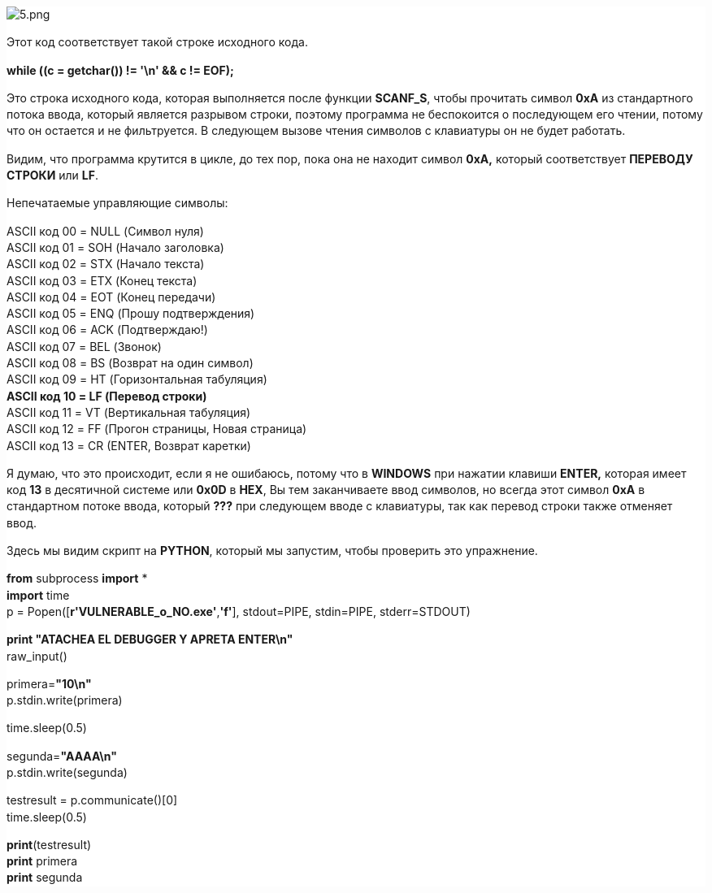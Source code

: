 ![5.png](https://wasm.in/attachments/5-png.1900/)   
  
  
Этот код соответствует такой строке исходного кода.  
  
**while \(\(c = getchar\(\)\) != '\n' && c != EOF\);**  
  
Это строка исходного кода, которая выполняется после функции **SCANF\_S**, чтобы прочитать символ **0xA** из стандартного потока ввода, который является разрывом строки, поэтому программа не беспокоится о последующем его чтении, потому что он остается и не фильтруется. В следующем вызове чтения символов с клавиатуры он не будет работать.  
  
Видим, что программа крутится в цикле, до тех пор, пока она не находит символ **0xA,** который соответствует **ПЕРЕВОДУ** **СТРОКИ** или **LF**.  
  
Непечатаемые управляющие символы:  
  
ASCII код 00 = NULL \(Символ нуля\)  
ASCII код 01 = SOH \(Начало заголовка\)  
ASCII код 02 = STX \(Начало текста\)  
ASCII код 03 = ETX \(Конец текста\)  
ASCII код 04 = EOT \(Конец передачи\)  
ASCII код 05 = ENQ \(Прошу подтверждения\)  
ASCII код 06 = ACK \(Подтверждаю!\)  
ASCII код 07 = BEL \(Звонок\)  
ASCII код 08 = BS \(Возврат на один символ\)  
ASCII код 09 = HT \(Горизонтальная табуляция\)  
**ASCII код 10 = LF \(Перевод строки\)**   
ASCII код 11 = VT \(Вертикальная табуляция\)  
ASCII код 12 = FF \(Прогон страницы, Новая страница\)  
ASCII код 13 = CR \(ENTER, Возврат каретки\)  
  
Я думаю, что это происходит, если я не ошибаюсь, потому что в **WINDOWS** при нажатии клавиши **ENTER,** которая имеет код **13** в десятичной системе или **0x0D** в **HEX**, Вы тем заканчиваете ввод символов, но всегда этот символ **0xA** в стандартном потоке ввода, который **???** при следующем вводе с клавиатуры, так как перевод строки также отменяет ввод.  
  
Здесь мы видим скрипт на **PYTHON**, который мы запустим, чтобы проверить это упражнение.  
  
**from** subprocess **import** \*  
**import** time  
p = Popen\(\[**r'VULNERABLE\_o\_NO.exe'**,**'f'**\], stdout=PIPE, stdin=PIPE, stderr=STDOUT\)  
  
**print "ATACHEA EL DEBUGGER Y APRETA ENTER\n"**  
raw\_input\(\)  
  
primera=**"10\n"**  
p.stdin.write\(primera\)  
  
time.sleep\(0.5\)  
  
segunda=**"AAAA\n"**  
p.stdin.write\(segunda\)  
  
testresult = p.communicate\(\)\[0\]  
time.sleep\(0.5\)  
  
**print**\(testresult\)  
**print** primera  
**print** segunda  
  